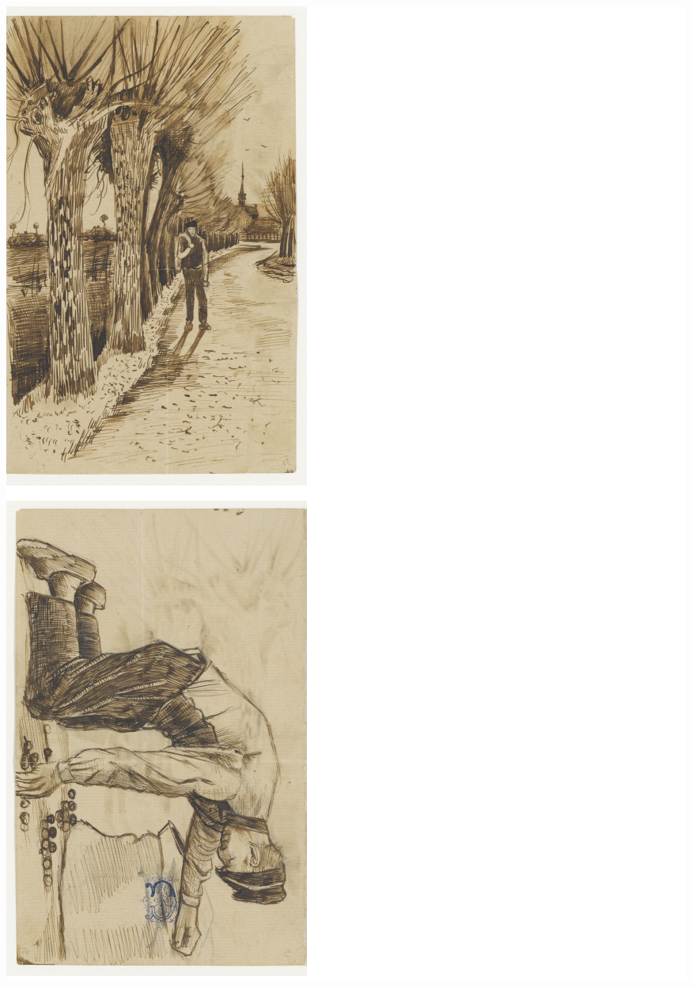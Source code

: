![02fbe52671f38703886f21d97de53ba6.png](../../../../_resources/02fbe52671f38703886f21d97de53ba6.png)

![bb5b78b79bf31d2a71d1b3b1d1f89a8d.png](../../../../_resources/bb5b78b79bf31d2a71d1b3b1d1f89a8d.png)